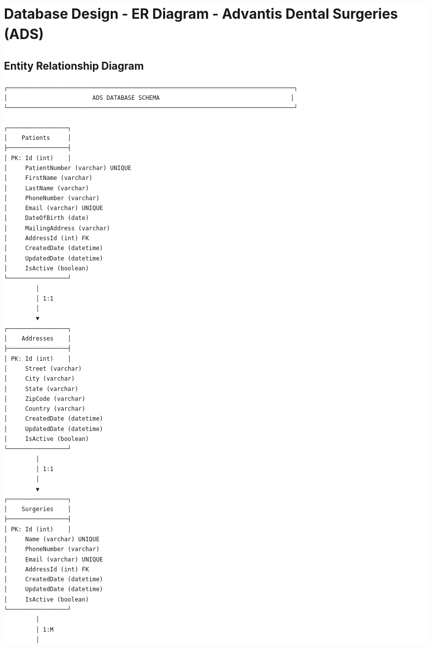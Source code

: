 # Database Design - ER Diagram - Advantis Dental Surgeries (ADS)

## Entity Relationship Diagram

```
┌─────────────────────────────────────────────────────────────────────────────────┐
│                        ADS DATABASE SCHEMA                                     │
└─────────────────────────────────────────────────────────────────────────────────┘

┌─────────────────┐
│    Patients     │
├─────────────────┤
│ PK: Id (int)    │
│     PatientNumber (varchar) UNIQUE
│     FirstName (varchar)
│     LastName (varchar)
│     PhoneNumber (varchar)
│     Email (varchar) UNIQUE
│     DateOfBirth (date)
│     MailingAddress (varchar)
│     AddressId (int) FK
│     CreatedDate (datetime)
│     UpdatedDate (datetime)
│     IsActive (boolean)
└─────────────────┘
         │
         │ 1:1
         │
         ▼
┌─────────────────┐
│    Addresses    │
├─────────────────┤
│ PK: Id (int)    │
│     Street (varchar)
│     City (varchar)
│     State (varchar)
│     ZipCode (varchar)
│     Country (varchar)
│     CreatedDate (datetime)
│     UpdatedDate (datetime)
│     IsActive (boolean)
└─────────────────┘
         │
         │ 1:1
         │
         ▼
┌─────────────────┐
│    Surgeries    │
├─────────────────┤
│ PK: Id (int)    │
│     Name (varchar) UNIQUE
│     PhoneNumber (varchar)
│     Email (varchar) UNIQUE
│     AddressId (int) FK
│     CreatedDate (datetime)
│     UpdatedDate (datetime)
│     IsActive (boolean)
└─────────────────┘
         │
         │ 1:M
         │
```
